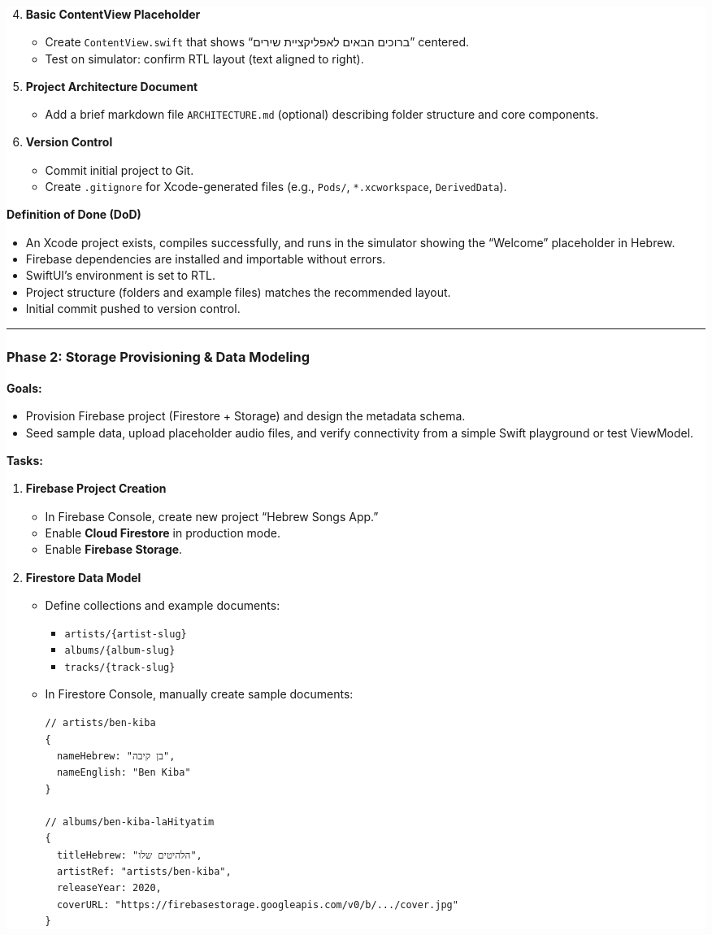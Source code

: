 4. **Basic ContentView Placeholder**

   * Create `ContentView.swift` that shows “ברוכים הבאים לאפליקציית שירים” centered.
   * Test on simulator: confirm RTL layout (text aligned to right).

5. **Project Architecture Document**

   * Add a brief markdown file `ARCHITECTURE.md` (optional) describing folder structure and core components.

6. **Version Control**

   * Commit initial project to Git.
   * Create `.gitignore` for Xcode-generated files (e.g., `Pods/`, `*.xcworkspace`, `DerivedData`).

**Definition of Done (DoD)**

* An Xcode project exists, compiles successfully, and runs in the simulator showing the “Welcome” placeholder in Hebrew.
* Firebase dependencies are installed and importable without errors.
* SwiftUI’s environment is set to RTL.
* Project structure (folders and example files) matches the recommended layout.
* Initial commit pushed to version control.

---

### Phase 2: Storage Provisioning & Data Modeling

**Goals:**

* Provision Firebase project (Firestore + Storage) and design the metadata schema.
* Seed sample data, upload placeholder audio files, and verify connectivity from a simple Swift playground or test ViewModel.

**Tasks:**

1. **Firebase Project Creation**

   * In Firebase Console, create new project “Hebrew Songs App.”
   * Enable **Cloud Firestore** in production mode.
   * Enable **Firebase Storage**.

2. **Firestore Data Model**

   * Define collections and example documents:

     * `artists/{artist-slug}`
     * `albums/{album-slug}`
     * `tracks/{track-slug}`
   * In Firestore Console, manually create sample documents:

     ```jsonc
     // artists/ben-kiba
     {
       nameHebrew: "בן קיבה",
       nameEnglish: "Ben Kiba"
     }

     // albums/ben-kiba-laHityatim
     {
       titleHebrew: "הלהיטים שלו",
       artistRef: "artists/ben-kiba",
       releaseYear: 2020,
       coverURL: "https://firebasestorage.googleapis.com/v0/b/.../cover.jpg"
     }
